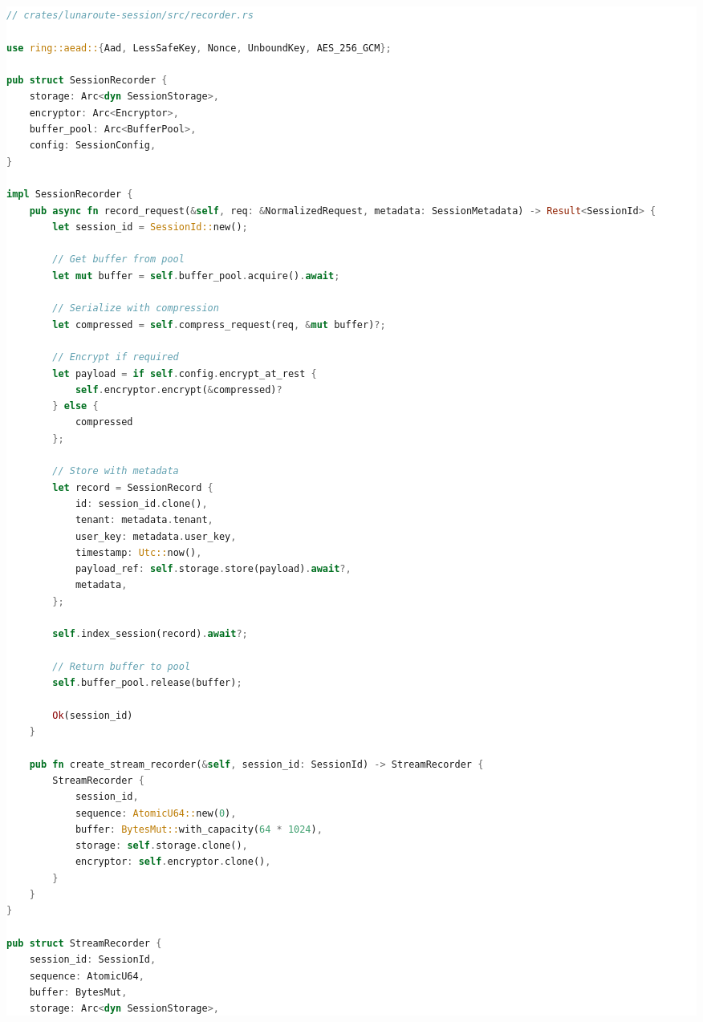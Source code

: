 ```rust
// crates/lunaroute-session/src/recorder.rs

use ring::aead::{Aad, LessSafeKey, Nonce, UnboundKey, AES_256_GCM};

pub struct SessionRecorder {
    storage: Arc<dyn SessionStorage>,
    encryptor: Arc<Encryptor>,
    buffer_pool: Arc<BufferPool>,
    config: SessionConfig,
}

impl SessionRecorder {
    pub async fn record_request(&self, req: &NormalizedRequest, metadata: SessionMetadata) -> Result<SessionId> {
        let session_id = SessionId::new();
        
        // Get buffer from pool
        let mut buffer = self.buffer_pool.acquire().await;
        
        // Serialize with compression
        let compressed = self.compress_request(req, &mut buffer)?;
        
        // Encrypt if required
        let payload = if self.config.encrypt_at_rest {
            self.encryptor.encrypt(&compressed)?
        } else {
            compressed
        };
        
        // Store with metadata
        let record = SessionRecord {
            id: session_id.clone(),
            tenant: metadata.tenant,
            user_key: metadata.user_key,
            timestamp: Utc::now(),
            payload_ref: self.storage.store(payload).await?,
            metadata,
        };
        
        self.index_session(record).await?;
        
        // Return buffer to pool
        self.buffer_pool.release(buffer);
        
        Ok(session_id)
    }
    
    pub fn create_stream_recorder(&self, session_id: SessionId) -> StreamRecorder {
        StreamRecorder {
            session_id,
            sequence: AtomicU64::new(0),
            buffer: BytesMut::with_capacity(64 * 1024),
            storage: self.storage.clone(),
            encryptor: self.encryptor.clone(),
        }
    }
}

pub struct StreamRecorder {
    session_id: SessionId,
    sequence: AtomicU64,
    buffer: BytesMut,
    storage: Arc<dyn SessionStorage>,
```